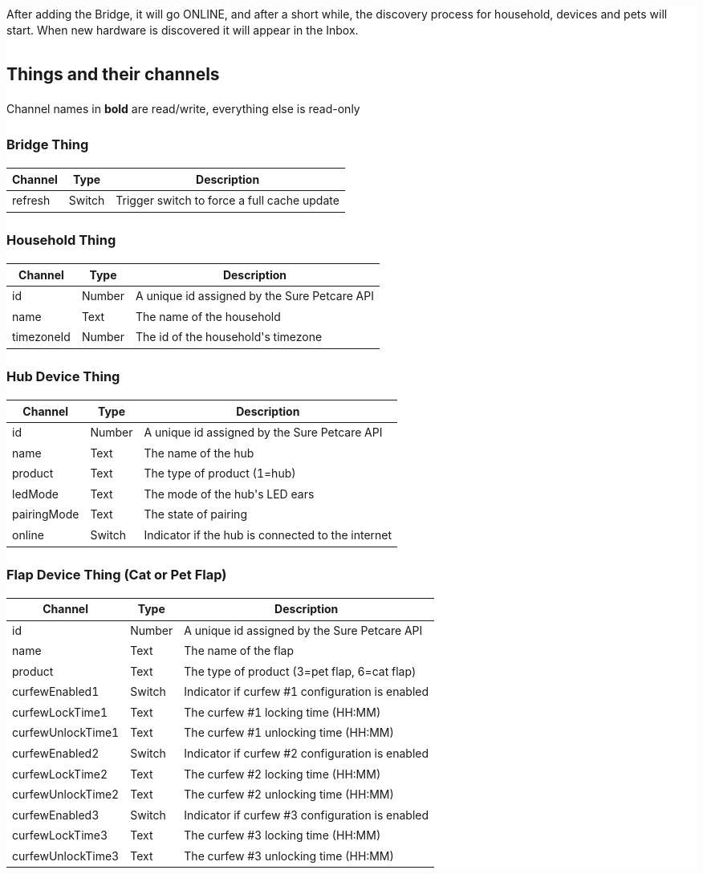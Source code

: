 After adding the Bridge, it will go ONLINE, and after a short while, the discovery process for household, devices and pets will start.
When new hardware is discovered it will appear in the Inbox.

## Things and their channels

Channel names in **bold** are read/write, everything else is read-only

### Bridge Thing

| Channel     | Type   | Description                                                                       |
|-------------|--------|-----------------------------------------------------------------------------------|
| refresh     | Switch | Trigger switch to force a full cache update                                       |

### Household Thing

| Channel    | Type     | Description                                  |
|------------|----------|----------------------------------------------|
| id         | Number   | A unique id assigned by the Sure Petcare API |
| name       | Text     | The name of the household                    |
| timezoneId | Number   | The id of the household's timezone           |

### Hub Device Thing

| Channel         | Type     | Description                                                           |
|-----------------|----------|-----------------------------------------------------------------------|
| id              | Number   | A unique id assigned by the Sure Petcare API                          |
| name            | Text     | The name of the hub                                                   |
| product         | Text     | The type of product (1=hub)                                           |
| ledMode         | Text     | The mode of the hub's LED ears                                        |
| pairingMode     | Text     | The state of pairing                                                  |
| online          | Switch   | Indicator if the hub is connected to the internet                     |

### Flap Device Thing (Cat or Pet Flap)

| Channel            | Type                     | Description                                                |
|--------------------|--------------------------|------------------------------------------------------------|
| id                 | Number                   | A unique id assigned by the Sure Petcare API               |
| name               | Text                     | The name of the flap                                       |
| product            | Text                     | The type of product (3=pet flap, 6=cat flap)               |
| curfewEnabled1     | Switch                   | Indicator if curfew #1 configuration is enabled            |
| curfewLockTime1    | Text                     | The curfew #1 locking time (HH:MM)                         |
| curfewUnlockTime1  | Text                     | The curfew #1 unlocking time (HH:MM)                       |
| curfewEnabled2     | Switch                   | Indicator if curfew #2 configuration is enabled            |
| curfewLockTime2    | Text                     | The curfew #2 locking time (HH:MM)                         |
| curfewUnlockTime2  | Text                     | The curfew #2 unlocking time (HH:MM)                       |
| curfewEnabled3     | Switch                   | Indicator if curfew #3 configuration is enabled            |
| curfewLockTime3    | Text                     | The curfew #3 locking time (HH:MM)                         |
| curfewUnlockTime3  | Text                     | The curfew #3 unlocking time (HH:MM)                       |